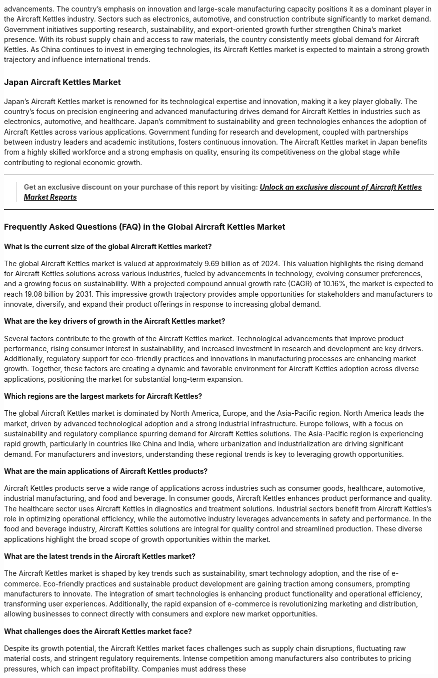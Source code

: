 advancements. The country&rsquo;s emphasis on innovation and large-scale manufacturing capacity positions it as a dominant player in the Aircraft Kettles industry. Sectors such as electronics, automotive, and construction contribute significantly to market demand. Government initiatives supporting research, sustainability, and export-oriented growth further strengthen China&rsquo;s market presence. With its robust supply chain and access to raw materials, the country consistently meets global demand for Aircraft Kettles. As China continues to invest in emerging technologies, its Aircraft Kettles market is expected to maintain a strong growth trajectory and influence international trends.</p><h3>Japan Aircraft Kettles Market</h3><p>Japan&rsquo;s Aircraft Kettles market is renowned for its technological expertise and innovation, making it a key player globally. The country&rsquo;s focus on precision engineering and advanced manufacturing drives demand for Aircraft Kettles in industries such as electronics, automotive, and healthcare. Japan&rsquo;s commitment to sustainability and green technologies enhances the adoption of Aircraft Kettles across various applications. Government funding for research and development, coupled with partnerships between industry leaders and academic institutions, fosters continuous innovation. The Aircraft Kettles market in Japan benefits from a highly skilled workforce and a strong emphasis on quality, ensuring its competitiveness on the global stage while contributing to regional economic growth.</p><hr /><blockquote><p><strong>Get an exclusive discount on your purchase of this report by visiting: <em><a href="://marketresearchpulse.com/ask-for-discount/102921?utm_source=Github&amp;utm_medium=0116">Unlock an exclusive discount of Aircraft Kettles Market Reports</a></em>&nbsp;</strong></p></blockquote><hr /><h3>Frequently Asked Questions (FAQ) in the Global Aircraft Kettles Market</h3><p><strong>What is the current size of the global Aircraft Kettles market?</strong></p><p>The global Aircraft Kettles market is valued at approximately 9.69 billion as of 2024. This valuation highlights the rising demand for Aircraft Kettles solutions across various industries, fueled by advancements in technology, evolving consumer preferences, and a growing focus on sustainability. With a projected compound annual growth rate (CAGR) of 10.16%, the market is expected to reach 19.08 billion by 2031. This impressive growth trajectory provides ample opportunities for stakeholders and manufacturers to innovate, diversify, and expand their product offerings in response to increasing global demand.</p><p><strong>What are the key drivers of growth in the Aircraft Kettles market?</strong></p><p>Several factors contribute to the growth of the Aircraft Kettles market. Technological advancements that improve product performance, rising consumer interest in sustainability, and increased investment in research and development are key drivers. Additionally, regulatory support for eco-friendly practices and innovations in manufacturing processes are enhancing market growth. Together, these factors are creating a dynamic and favorable environment for Aircraft Kettles adoption across diverse applications, positioning the market for substantial long-term expansion.</p><p><strong>Which regions are the largest markets for Aircraft Kettles?</strong></p><p>The global Aircraft Kettles market is dominated by North America, Europe, and the Asia-Pacific region. North America leads the market, driven by advanced technological adoption and a strong industrial infrastructure. Europe follows, with a focus on sustainability and regulatory compliance spurring demand for Aircraft Kettles solutions. The Asia-Pacific region is experiencing rapid growth, particularly in countries like China and India, where urbanization and industrialization are driving significant demand. For manufacturers and investors, understanding these regional trends is key to leveraging growth opportunities.</p><p><strong>What are the main applications of Aircraft Kettles products?</strong></p><p>Aircraft Kettles products serve a wide range of applications across industries such as consumer goods, healthcare, automotive, industrial manufacturing, and food and beverage. In consumer goods, Aircraft Kettles enhances product performance and quality. The healthcare sector uses Aircraft Kettles in diagnostics and treatment solutions. Industrial sectors benefit from Aircraft Kettles&rsquo;s role in optimizing operational efficiency, while the automotive industry leverages advancements in safety and performance. In the food and beverage industry, Aircraft Kettles solutions are integral for quality control and streamlined production. These diverse applications highlight the broad scope of growth opportunities within the market.</p><p><strong>What are the latest trends in the Aircraft Kettles market?</strong></p><p>The Aircraft Kettles market is shaped by key trends such as sustainability, smart technology adoption, and the rise of e-commerce. Eco-friendly practices and sustainable product development are gaining traction among consumers, prompting manufacturers to innovate. The integration of smart technologies is enhancing product functionality and operational efficiency, transforming user experiences. Additionally, the rapid expansion of e-commerce is revolutionizing marketing and distribution, allowing businesses to connect directly with consumers and explore new market opportunities.</p><p><strong>What challenges does the Aircraft Kettles market face?</strong></p><p>Despite its growth potential, the Aircraft Kettles market faces challenges such as supply chain disruptions, fluctuating raw material costs, and stringent regulatory requirements. Intense competition among manufacturers also contributes to pricing pressures, which can impact profitability. Companies must address these